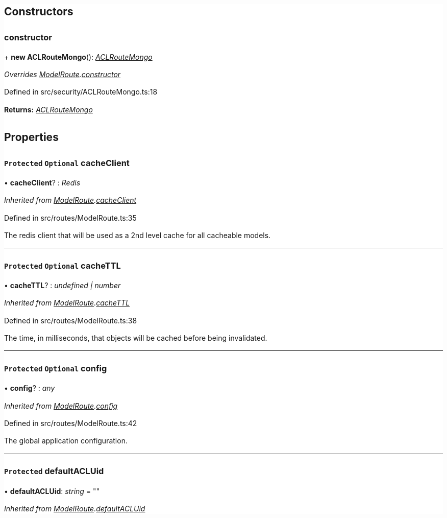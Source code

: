 ## Constructors

###  constructor

\+ **new ACLRouteMongo**(): *[ACLRouteMongo](aclroutemongo.md)*

*Overrides [ModelRoute](modelroute.md).[constructor](modelroute.md#protected-constructor)*

Defined in src/security/ACLRouteMongo.ts:18

**Returns:** *[ACLRouteMongo](aclroutemongo.md)*

## Properties

### `Protected` `Optional` cacheClient

• **cacheClient**? : *Redis*

*Inherited from [ModelRoute](modelroute.md).[cacheClient](modelroute.md#protected-optional-cacheclient)*

Defined in src/routes/ModelRoute.ts:35

The redis client that will be used as a 2nd level cache for all cacheable models.

___

### `Protected` `Optional` cacheTTL

• **cacheTTL**? : *undefined | number*

*Inherited from [ModelRoute](modelroute.md).[cacheTTL](modelroute.md#protected-optional-cachettl)*

Defined in src/routes/ModelRoute.ts:38

The time, in milliseconds, that objects will be cached before being invalidated.

___

### `Protected` `Optional` config

• **config**? : *any*

*Inherited from [ModelRoute](modelroute.md).[config](modelroute.md#protected-optional-config)*

Defined in src/routes/ModelRoute.ts:42

The global application configuration.

___

### `Protected` defaultACLUid

• **defaultACLUid**: *string* = ""

*Inherited from [ModelRoute](modelroute.md).[defaultACLUid](modelroute.md#protected-defaultacluid)*
